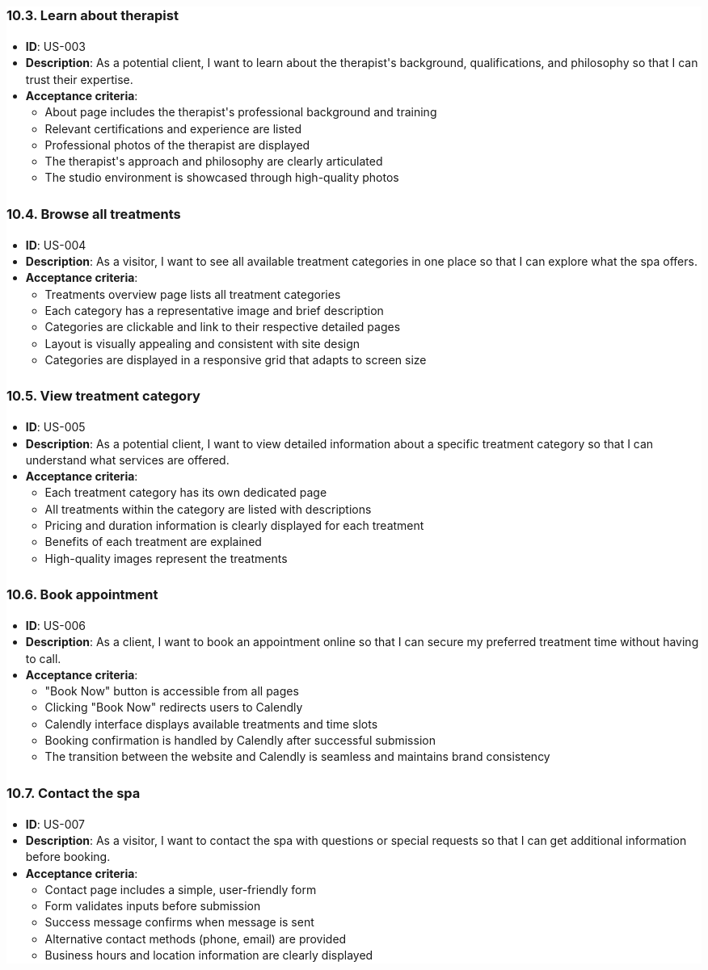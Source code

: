 ### 10.3. Learn about therapist
- **ID**: US-003
- **Description**: As a potential client, I want to learn about the therapist's background, qualifications, and philosophy so that I can trust their expertise.
- **Acceptance criteria**:
  - About page includes the therapist's professional background and training
  - Relevant certifications and experience are listed
  - Professional photos of the therapist are displayed
  - The therapist's approach and philosophy are clearly articulated
  - The studio environment is showcased through high-quality photos

### 10.4. Browse all treatments
- **ID**: US-004
- **Description**: As a visitor, I want to see all available treatment categories in one place so that I can explore what the spa offers.
- **Acceptance criteria**:
  - Treatments overview page lists all treatment categories
  - Each category has a representative image and brief description
  - Categories are clickable and link to their respective detailed pages
  - Layout is visually appealing and consistent with site design
  - Categories are displayed in a responsive grid that adapts to screen size

### 10.5. View treatment category
- **ID**: US-005
- **Description**: As a potential client, I want to view detailed information about a specific treatment category so that I can understand what services are offered.
- **Acceptance criteria**:
  - Each treatment category has its own dedicated page
  - All treatments within the category are listed with descriptions
  - Pricing and duration information is clearly displayed for each treatment
  - Benefits of each treatment are explained
  - High-quality images represent the treatments

### 10.6. Book appointment
- **ID**: US-006
- **Description**: As a client, I want to book an appointment online so that I can secure my preferred treatment time without having to call.
- **Acceptance criteria**:
  - "Book Now" button is accessible from all pages
  - Clicking "Book Now" redirects users to Calendly
  - Calendly interface displays available treatments and time slots
  - Booking confirmation is handled by Calendly after successful submission
  - The transition between the website and Calendly is seamless and maintains brand consistency

### 10.7. Contact the spa
- **ID**: US-007
- **Description**: As a visitor, I want to contact the spa with questions or special requests so that I can get additional information before booking.
- **Acceptance criteria**:
  - Contact page includes a simple, user-friendly form
  - Form validates inputs before submission
  - Success message confirms when message is sent
  - Alternative contact methods (phone, email) are provided
  - Business hours and location information are clearly displayed
